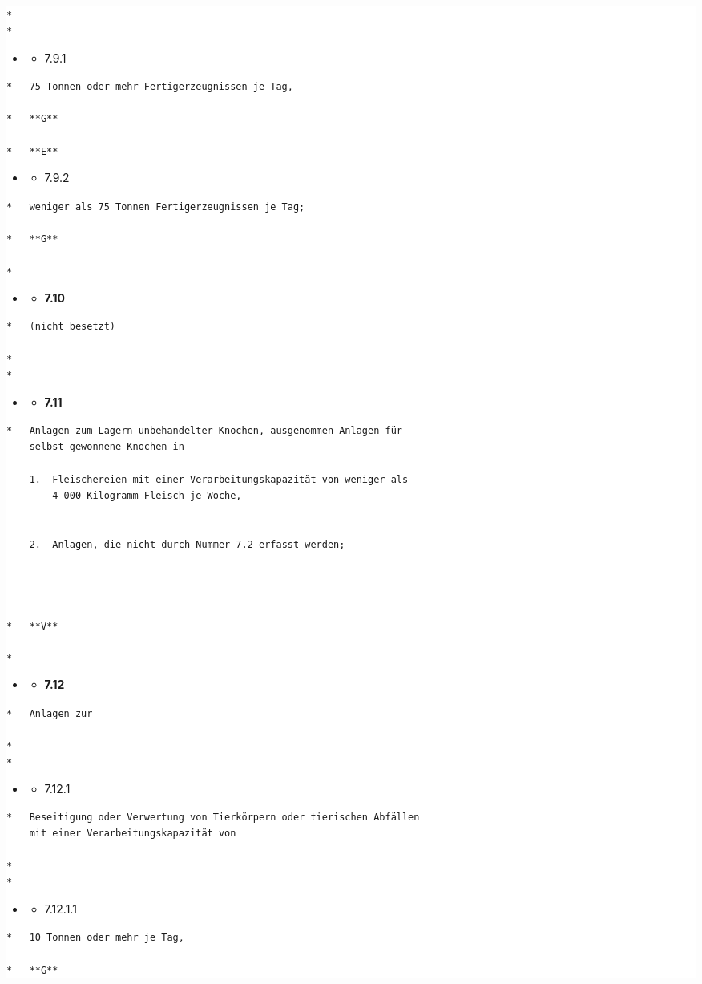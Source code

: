     *
    *

*    *   7.9.1

    *   75 Tonnen oder mehr Fertigerzeugnissen je Tag,

    *   **G**

    *   **E**


*    *   7.9.2

    *   weniger als 75 Tonnen Fertigerzeugnissen je Tag;

    *   **G**

    *

*    *   **7.10**

    *   (nicht besetzt)

    *
    *

*    *   **7.11**

    *   Anlagen zum Lagern unbehandelter Knochen, ausgenommen Anlagen für
        selbst gewonnene Knochen in

        1.  Fleischereien mit einer Verarbeitungskapazität von weniger als
            4 000 Kilogramm Fleisch je Woche,


        2.  Anlagen, die nicht durch Nummer 7.2 erfasst werden;




    *   **V**

    *

*    *   **7.12**

    *   Anlagen zur

    *
    *

*    *   7.12.1

    *   Beseitigung oder Verwertung von Tierkörpern oder tierischen Abfällen
        mit einer Verarbeitungskapazität von

    *
    *

*    *   7.12.1.1

    *   10 Tonnen oder mehr je Tag,

    *   **G**
